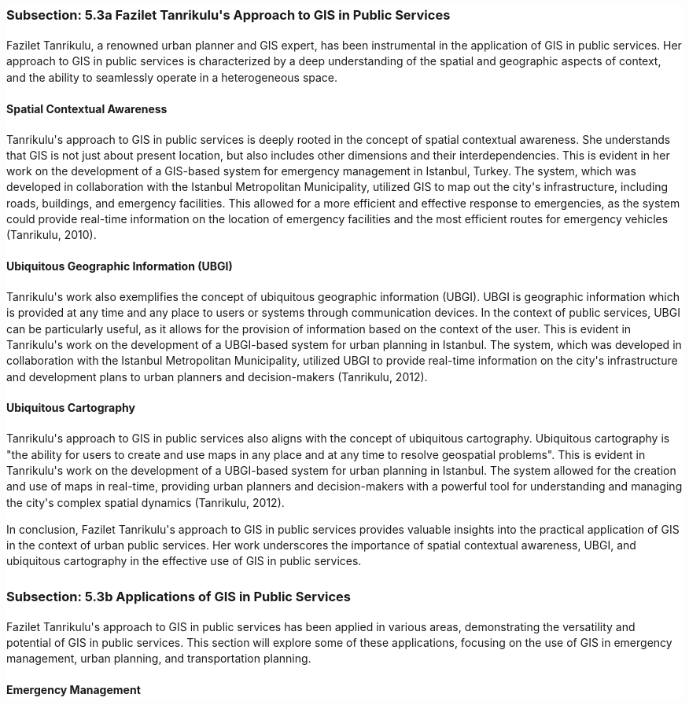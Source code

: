 ### Subsection: 5.3a Fazilet Tanrikulu's Approach to GIS in Public Services

Fazilet Tanrikulu, a renowned urban planner and GIS expert, has been instrumental in the application of GIS in public services. Her approach to GIS in public services is characterized by a deep understanding of the spatial and geographic aspects of context, and the ability to seamlessly operate in a heterogeneous space.

#### Spatial Contextual Awareness

Tanrikulu's approach to GIS in public services is deeply rooted in the concept of spatial contextual awareness. She understands that GIS is not just about present location, but also includes other dimensions and their interdependencies. This is evident in her work on the development of a GIS-based system for emergency management in Istanbul, Turkey. The system, which was developed in collaboration with the Istanbul Metropolitan Municipality, utilized GIS to map out the city's infrastructure, including roads, buildings, and emergency facilities. This allowed for a more efficient and effective response to emergencies, as the system could provide real-time information on the location of emergency facilities and the most efficient routes for emergency vehicles (Tanrikulu, 2010).

#### Ubiquitous Geographic Information (UBGI)

Tanrikulu's work also exemplifies the concept of ubiquitous geographic information (UBGI). UBGI is geographic information which is provided at any time and any place to users or systems through communication devices. In the context of public services, UBGI can be particularly useful, as it allows for the provision of information based on the context of the user. This is evident in Tanrikulu's work on the development of a UBGI-based system for urban planning in Istanbul. The system, which was developed in collaboration with the Istanbul Metropolitan Municipality, utilized UBGI to provide real-time information on the city's infrastructure and development plans to urban planners and decision-makers (Tanrikulu, 2012).

#### Ubiquitous Cartography

Tanrikulu's approach to GIS in public services also aligns with the concept of ubiquitous cartography. Ubiquitous cartography is "the ability for users to create and use maps in any place and at any time to resolve geospatial problems". This is evident in Tanrikulu's work on the development of a UBGI-based system for urban planning in Istanbul. The system allowed for the creation and use of maps in real-time, providing urban planners and decision-makers with a powerful tool for understanding and managing the city's complex spatial dynamics (Tanrikulu, 2012).

In conclusion, Fazilet Tanrikulu's approach to GIS in public services provides valuable insights into the practical application of GIS in the context of urban public services. Her work underscores the importance of spatial contextual awareness, UBGI, and ubiquitous cartography in the effective use of GIS in public services.

### Subsection: 5.3b Applications of GIS in Public Services

Fazilet Tanrikulu's approach to GIS in public services has been applied in various areas, demonstrating the versatility and potential of GIS in public services. This section will explore some of these applications, focusing on the use of GIS in emergency management, urban planning, and transportation planning.

#### Emergency Management
